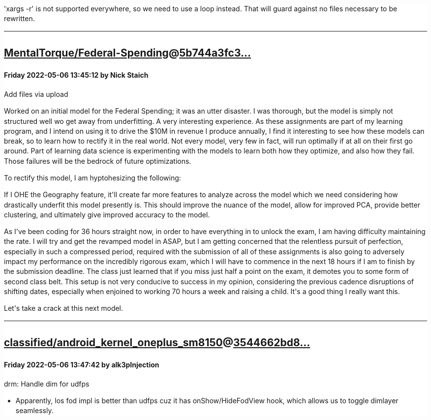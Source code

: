 'xargs -r' is not supported everywhere, so we need to use a loop
instead. That will guard against no files necessary to be rewritten.

---
## [MentalTorque/Federal-Spending](https://github.com/MentalTorque/Federal-Spending)@[5b744a3fc3...](https://github.com/MentalTorque/Federal-Spending/commit/5b744a3fc306d01697e5cba9d56dbdfbb3935bb6)
#### Friday 2022-05-06 13:45:12 by Nick Staich

Add files via upload

Worked on an initial model for the Federal Spending; it was an utter disaster.  I was thorough, but the model is simply not structured well wo get away from underfitting.  A very interesting experience.  As these assignments are part of my learning program, and I intend on using it to drive the $10M in revenue I produce annually, I find it interesting to see how these models can break, so to learn how to rectify it in the real world.  Not every model, very few in fact, will run optimally if at all on their first go around.  Part of learning data science is experimenting with the models to learn both how they optimize, and also how they fail.  Those failures will be the bedrock of future optimizations.

To rectify this model, I am hyptohesizing the following:

If I OHE the Geography feature, it'll create far more features to analyze across the model which we need considering how drastically underfit this model presently is.  This should improve the nuance of the model, allow for improved PCA, provide better clustering, and ultimately give improved accuracy to the model.

As I've been coding for 36 hours straight now, in order to have everything in to unlock the exam, I am having difficulty maintaining the rate.  I will try and get the revamped model in ASAP, but I am getting concerned that the relentless pursuit of perfection, especially in such a compressed period,  required with the submission of all of these assignments  is also going to adversely impact my performance on the incredibly rigorous exam, which I will have to commence in the next 18 hours if I am to finish by the submission deadline.  The class just learned that if you miss just half a point on the exam, it demotes you to some form of second class belt.  This setup is not very conducive to success in my opinion, considering the previous cadence disruptions of shifting dates, especially when enjoined to working 70 hours a week and raising a child.  It's a good thing I really want this.

Let's take a crack at this next model.

---
## [classified/android_kernel_oneplus_sm8150](https://github.com/classified/android_kernel_oneplus_sm8150)@[3544662bd8...](https://github.com/classified/android_kernel_oneplus_sm8150/commit/3544662bd88c45db7ede933782b548873103a71b)
#### Friday 2022-05-06 13:47:42 by alk3pInjection

drm: Handle dim for udfps

* Apparently, los fod impl is better than udfps cuz it
  has onShow/HideFodView hook, which allows us to toggle
  dimlayer seamlessly.
